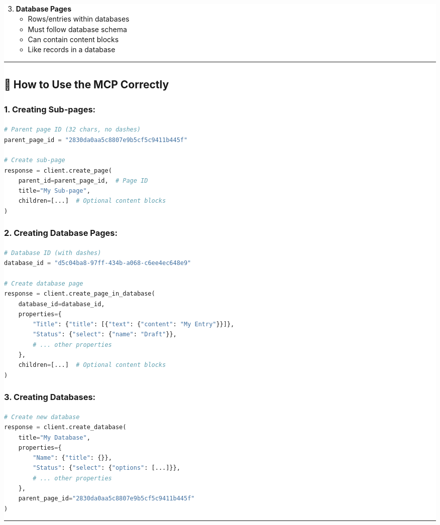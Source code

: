 3. **Database Pages**
   - Rows/entries within databases
   - Must follow database schema
   - Can contain content blocks
   - Like records in a database

---

## 🔧 **How to Use the MCP Correctly**

### **1. Creating Sub-pages:**

```python
# Parent page ID (32 chars, no dashes)
parent_page_id = "2830da0aa5c8807e9b5cf5c9411b445f"

# Create sub-page
response = client.create_page(
    parent_id=parent_page_id,  # Page ID
    title="My Sub-page",
    children=[...]  # Optional content blocks
)
```

### **2. Creating Database Pages:**

```python
# Database ID (with dashes)
database_id = "d5c04ba8-97ff-434b-a068-c6ee4ec648e9"

# Create database page
response = client.create_page_in_database(
    database_id=database_id,
    properties={
        "Title": {"title": [{"text": {"content": "My Entry"}}]},
        "Status": {"select": {"name": "Draft"}},
        # ... other properties
    },
    children=[...]  # Optional content blocks
)
```

### **3. Creating Databases:**

```python
# Create new database
response = client.create_database(
    title="My Database",
    properties={
        "Name": {"title": {}},
        "Status": {"select": {"options": [...]}},
        # ... other properties
    },
    parent_page_id="2830da0aa5c8807e9b5cf5c9411b445f"
)
```

---